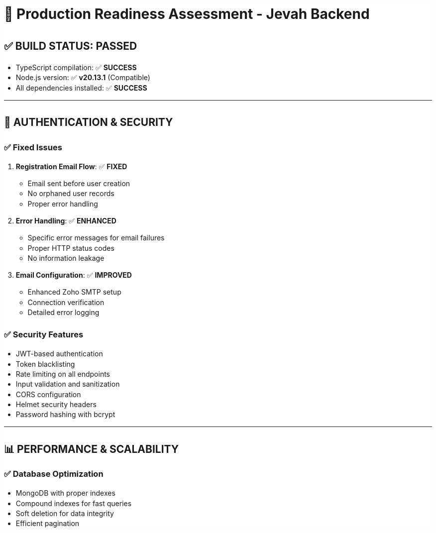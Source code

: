 # 🚀 Production Readiness Assessment - Jevah Backend

## ✅ **BUILD STATUS: PASSED**

- TypeScript compilation: ✅ **SUCCESS**
- Node.js version: ✅ **v20.13.1** (Compatible)
- All dependencies installed: ✅ **SUCCESS**

---

## 🔧 **AUTHENTICATION & SECURITY**

### ✅ **Fixed Issues**

1. **Registration Email Flow**: ✅ **FIXED**

   - Email sent before user creation
   - No orphaned user records
   - Proper error handling

2. **Error Handling**: ✅ **ENHANCED**

   - Specific error messages for email failures
   - Proper HTTP status codes
   - No information leakage

3. **Email Configuration**: ✅ **IMPROVED**
   - Enhanced Zoho SMTP setup
   - Connection verification
   - Detailed error logging

### ✅ **Security Features**

- JWT-based authentication
- Token blacklisting
- Rate limiting on all endpoints
- Input validation and sanitization
- CORS configuration
- Helmet security headers
- Password hashing with bcrypt

---

## 📊 **PERFORMANCE & SCALABILITY**

### ✅ **Database Optimization**

- MongoDB with proper indexes
- Compound indexes for fast queries
- Soft deletion for data integrity
- Efficient pagination
